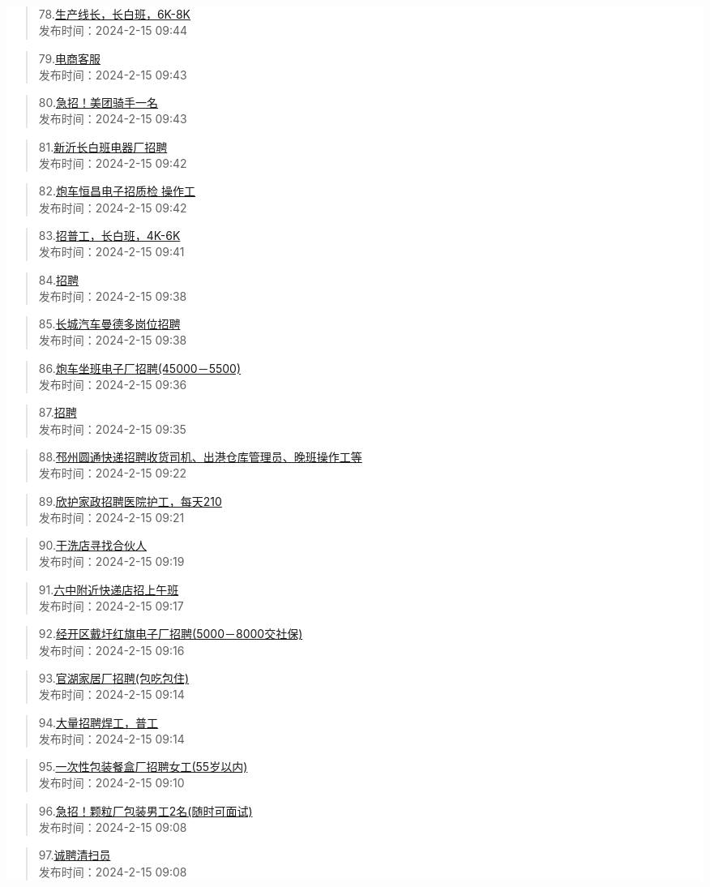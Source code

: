 >78.[生产线长，长白班，6K-8K](https://www.pzzc.net/forum.php?mod=viewthread&tid=10390004)<br>
>发布时间：2024-2-15 09:44

>79.[电商客服](https://www.pzzc.net/forum.php?mod=viewthread&tid=10390003)<br>
>发布时间：2024-2-15 09:43

>80.[急招！美团骑手一名](https://www.pzzc.net/forum.php?mod=viewthread&tid=10390002)<br>
>发布时间：2024-2-15 09:43

>81.[新沂长白班电器厂招聘](https://www.pzzc.net/forum.php?mod=viewthread&tid=10390001)<br>
>发布时间：2024-2-15 09:42

>82.[炮车恒昌电子招质检    操作工](https://www.pzzc.net/forum.php?mod=viewthread&tid=10390000)<br>
>发布时间：2024-2-15 09:42

>83.[招普工，长白班，4K-6K](https://www.pzzc.net/forum.php?mod=viewthread&tid=10389999)<br>
>发布时间：2024-2-15 09:41

>84.[招聘](https://www.pzzc.net/forum.php?mod=viewthread&tid=10389998)<br>
>发布时间：2024-2-15 09:38

>85.[长城汽车曼德多岗位招聘](https://www.pzzc.net/forum.php?mod=viewthread&tid=10389997)<br>
>发布时间：2024-2-15 09:38

>86.[炮车坐班电子厂招聘(45000－5500)](https://www.pzzc.net/forum.php?mod=viewthread&tid=10389996)<br>
>发布时间：2024-2-15 09:36

>87.[招聘](https://www.pzzc.net/forum.php?mod=viewthread&tid=10389994)<br>
>发布时间：2024-2-15 09:35

>88.[邳州圆通快递招聘收货司机、出港仓库管理员、晚班操作工等](https://www.pzzc.net/forum.php?mod=viewthread&tid=10389991)<br>
>发布时间：2024-2-15 09:22

>89.[欣护家政招聘医院护工，每天210](https://www.pzzc.net/forum.php?mod=viewthread&tid=10389989)<br>
>发布时间：2024-2-15 09:21

>90.[干洗店寻找合伙人](https://www.pzzc.net/forum.php?mod=viewthread&tid=10389984)<br>
>发布时间：2024-2-15 09:19

>91.[六中附近快递店招上午班](https://www.pzzc.net/forum.php?mod=viewthread&tid=10389983)<br>
>发布时间：2024-2-15 09:17

>92.[经开区戴圩红旗电子厂招聘(5000－8000交社保)](https://www.pzzc.net/forum.php?mod=viewthread&tid=10389982)<br>
>发布时间：2024-2-15 09:16

>93.[官湖家居厂招聘(包吃包住)](https://www.pzzc.net/forum.php?mod=viewthread&tid=10389981)<br>
>发布时间：2024-2-15 09:14

>94.[大量招聘焊工，普工](https://www.pzzc.net/forum.php?mod=viewthread&tid=10389980)<br>
>发布时间：2024-2-15 09:14

>95.[一次性包装餐盒厂招聘女工(55岁以内)](https://www.pzzc.net/forum.php?mod=viewthread&tid=10389979)<br>
>发布时间：2024-2-15 09:10

>96.[急招！颗粒厂包装男工2名(随时可面试)](https://www.pzzc.net/forum.php?mod=viewthread&tid=10389978)<br>
>发布时间：2024-2-15 09:08

>97.[诚聘清扫员](https://www.pzzc.net/forum.php?mod=viewthread&tid=10389977)<br>
>发布时间：2024-2-15 09:08
